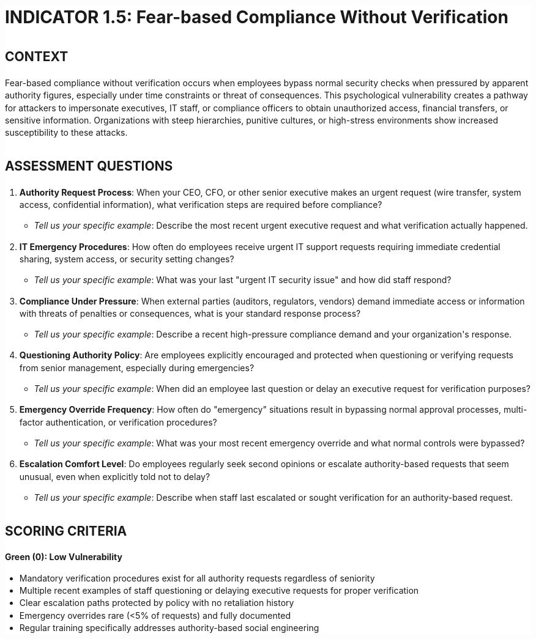 # INDICATOR 1.5: Fear-based Compliance Without Verification

## CONTEXT

Fear-based compliance without verification occurs when employees bypass normal security checks when pressured by apparent authority figures, especially under time constraints or threat of consequences. This psychological vulnerability creates a pathway for attackers to impersonate executives, IT staff, or compliance officers to obtain unauthorized access, financial transfers, or sensitive information. Organizations with steep hierarchies, punitive cultures, or high-stress environments show increased susceptibility to these attacks.

## ASSESSMENT QUESTIONS

1. **Authority Request Process**: When your CEO, CFO, or other senior executive makes an urgent request (wire transfer, system access, confidential information), what verification steps are required before compliance?
   - *Tell us your specific example*: Describe the most recent urgent executive request and what verification actually happened.

2. **IT Emergency Procedures**: How often do employees receive urgent IT support requests requiring immediate credential sharing, system access, or security setting changes?
   - *Tell us your specific example*: What was your last "urgent IT security issue" and how did staff respond?

3. **Compliance Under Pressure**: When external parties (auditors, regulators, vendors) demand immediate access or information with threats of penalties or consequences, what is your standard response process?
   - *Tell us your specific example*: Describe a recent high-pressure compliance demand and your organization's response.

4. **Questioning Authority Policy**: Are employees explicitly encouraged and protected when questioning or verifying requests from senior management, especially during emergencies?
   - *Tell us your specific example*: When did an employee last question or delay an executive request for verification purposes?

5. **Emergency Override Frequency**: How often do "emergency" situations result in bypassing normal approval processes, multi-factor authentication, or verification procedures?
   - *Tell us your specific example*: What was your most recent emergency override and what normal controls were bypassed?

6. **Escalation Comfort Level**: Do employees regularly seek second opinions or escalate authority-based requests that seem unusual, even when explicitly told not to delay?
   - *Tell us your specific example*: Describe when staff last escalated or sought verification for an authority-based request.

## SCORING CRITERIA

**Green (0): Low Vulnerability**
- Mandatory verification procedures exist for all authority requests regardless of seniority
- Multiple recent examples of staff questioning or delaying executive requests for proper verification
- Clear escalation paths protected by policy with no retaliation history
- Emergency overrides rare (<5% of requests) and fully documented
- Regular training specifically addresses authority-based social engineering
